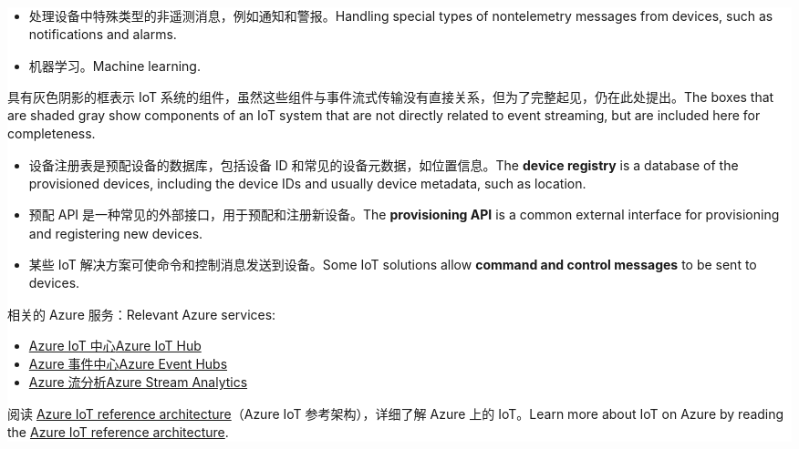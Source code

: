 - <span data-ttu-id="0d1e1-231">处理设备中特殊类型的非遥测消息，例如通知和警报。</span><span class="sxs-lookup"><span data-stu-id="0d1e1-231">Handling special types of nontelemetry messages from devices, such as notifications and alarms.</span></span> 

- <span data-ttu-id="0d1e1-232">机器学习。</span><span class="sxs-lookup"><span data-stu-id="0d1e1-232">Machine learning.</span></span>

<span data-ttu-id="0d1e1-233">具有灰色阴影的框表示 IoT 系统的组件，虽然这些组件与事件流式传输没有直接关系，但为了完整起见，仍在此处提出。</span><span class="sxs-lookup"><span data-stu-id="0d1e1-233">The boxes that are shaded gray show components of an IoT system that are not directly related to event streaming, but are included here for completeness.</span></span>

- <span data-ttu-id="0d1e1-234">设备注册表是预配设备的数据库，包括设备 ID 和常见的设备元数据，如位置信息。</span><span class="sxs-lookup"><span data-stu-id="0d1e1-234">The **device registry** is a database of the provisioned devices, including the device IDs and usually device metadata, such as location.</span></span>

- <span data-ttu-id="0d1e1-235">预配 API 是一种常见的外部接口，用于预配和注册新设备。</span><span class="sxs-lookup"><span data-stu-id="0d1e1-235">The **provisioning API** is a common external interface for provisioning and registering new devices.</span></span>

- <span data-ttu-id="0d1e1-236">某些 IoT 解决方案可使命令和控制消息发送到设备。</span><span class="sxs-lookup"><span data-stu-id="0d1e1-236">Some IoT solutions allow **command and control messages** to be sent to devices.</span></span>

<span data-ttu-id="0d1e1-237">相关的 Azure 服务：</span><span class="sxs-lookup"><span data-stu-id="0d1e1-237">Relevant Azure services:</span></span>

- [<span data-ttu-id="0d1e1-238">Azure IoT 中心</span><span class="sxs-lookup"><span data-stu-id="0d1e1-238">Azure IoT Hub</span></span>](https://azure.microsoft.com/services/iot-hub/)
- [<span data-ttu-id="0d1e1-239">Azure 事件中心</span><span class="sxs-lookup"><span data-stu-id="0d1e1-239">Azure Event Hubs</span></span>](https://azure.microsoft.com/services/event-hubs/)
- [<span data-ttu-id="0d1e1-240">Azure 流分析</span><span class="sxs-lookup"><span data-stu-id="0d1e1-240">Azure Stream Analytics</span></span>](https://azure.microsoft.com/services/stream-analytics/)  

<span data-ttu-id="0d1e1-241">阅读 [Azure IoT reference architecture](https://azure.microsoft.com/updates/microsoft-azure-iot-reference-architecture-available/)（Azure IoT 参考架构），详细了解 Azure 上的 IoT。</span><span class="sxs-lookup"><span data-stu-id="0d1e1-241">Learn more about IoT on Azure by reading the [Azure IoT reference architecture](https://azure.microsoft.com/updates/microsoft-azure-iot-reference-architecture-available/).</span></span>


